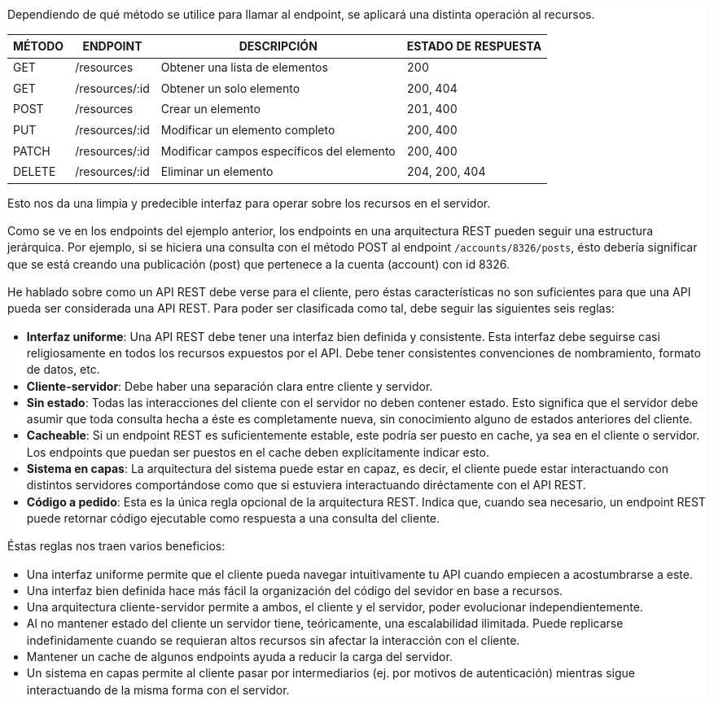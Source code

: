 Dependiendo de qué método se utilice para llamar al endpoint, se aplicará una distinta operación al recursos.

| MÉTODO | ENDPOINT       | DESCRIPCIÓN                               | ESTADO DE RESPUESTA |
|--------|----------------|-------------------------------------------|---------------------|
| GET    | /resources     | Obtener una lista de elementos            | 200                 |
| GET    | /resources/:id | Obtener un solo elemento                  | 200, 404            |
| POST   | /resources     | Crear un elemento                         | 201, 400            |
| PUT    | /resources/:id | Modificar un elemento completo            | 200, 400            |
| PATCH  | /resources/:id | Modificar campos específicos del elemento | 200, 400            |
| DELETE | /resources/:id | Eliminar un elemento                      | 204, 200, 404       |

Esto nos da una limpia y predecible interfaz para operar sobre los recursos en el servidor.

Como se ve en los endpoints del ejemplo anterior, los endpoints en una arquitectura REST pueden seguir una estructura jerárquica. Por ejemplo, si se hiciera una consulta con el método POST al endpoint `/accounts/8326/posts`, ésto debería significar que se está creando una publicación (post) que pertenece a la cuenta (account) con id 8326.

He hablado sobre como un API REST debe verse para el cliente, pero éstas características no son suficientes para que una API pueda ser considerada una API REST. Para poder ser clasificada como tal, debe seguir las siguientes seis reglas:

  * **Interfaz uniforme**: Una API REST debe tener una interfaz bien definida y consistente. Esta interfaz debe seguirse casi religiosamente en todos los recursos expuestos por el API. Debe tener consistentes convenciones de nombramiento, formato de datos, etc.
  * **Cliente-servidor**: Debe haber una separación clara entre cliente y servidor.
  * **Sin estado**: Todas las interacciones del cliente con el servidor no deben contener estado. Esto significa que el servidor debe asumir que toda consulta hecha a éste es completamente nueva, sin conocimiento alguno de estados anteriores del cliente.
  * **Cacheable**: Si un endpoint REST es suficientemente estable, este podría ser puesto en cache, ya sea en el cliente o servidor. Los endpoints que puedan ser puestos en el cache deben explícitamente indicar esto.
  * **Sistema en capas**: La arquitectura del sistema puede estar en capaz, es decir, el cliente puede estar interactuando con distintos servidores comportándose como que si estuviera interactuando diréctamente con el API REST.
  * **Código a pedido**: Esta es la única regla opcional de la arquitectura REST. Indica que, cuando sea necesario, un endpoint REST puede retornar código ejecutable como respuesta a una consulta del cliente.

Éstas reglas nos traen varios beneficios:

  * Una interfaz uniforme permite que el cliente pueda navegar intuitivamente tu API cuando empiecen a acostumbrarse a este.
  * Una interfaz bien definida hace más fácil la organización del código del sevidor en base a recursos.
  * Una arquitectura cliente-servidor permite a ambos, el cliente y el servidor, poder evolucionar independientemente.
  * Al no mantener estado del cliente un servidor tiene, teóricamente, una escalabilidad ilimitada. Puede replicarse indefinidamente cuando se requieran altos recursos sin afectar la interacción con el cliente.
  * Mantener un cache de algunos endpoints ayuda a reducir la carga del servidor.
  * Un sistema en capas permite al cliente pasar por intermediarios (ej. por motivos de autenticación) mientras sigue interactuando de la misma forma con el servidor.
